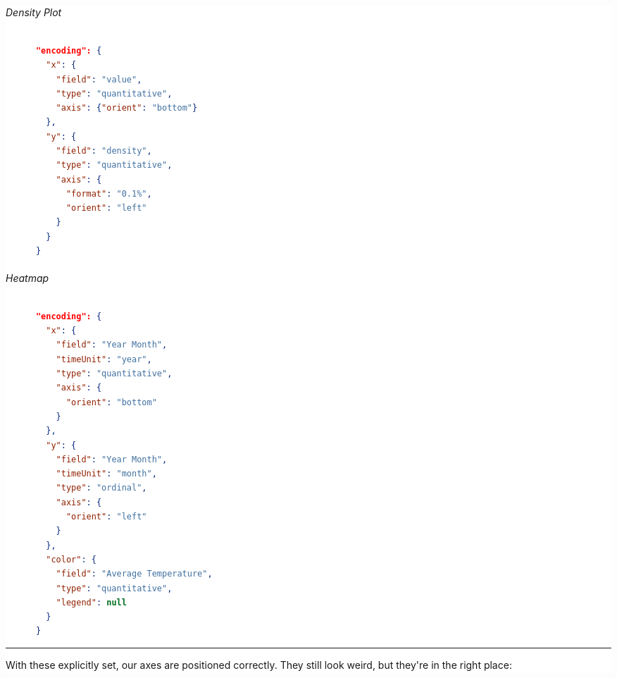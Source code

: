 ###### Density Plot

```json
      "encoding": {
        "x": {
          "field": "value",
          "type": "quantitative",
          "axis": {"orient": "bottom"}
        },
        "y": {
          "field": "density",
          "type": "quantitative",
          "axis": {
            "format": "0.1%",
            "orient": "left"
          }
        }
      }
```

###### Heatmap

```json
      "encoding": {
        "x": {
          "field": "Year Month",
          "timeUnit": "year",
          "type": "quantitative",
          "axis": {
            "orient": "bottom"
          }
        },
        "y": {
          "field": "Year Month",
          "timeUnit": "month",
          "type": "ordinal",
          "axis": {
            "orient": "left"
          }
        },
        "color": {
          "field": "Average Temperature",
          "type": "quantitative",
          "legend": null
        }
      }
```

---

With these explicitly set, our axes are positioned correctly. They still look weird, but they're in the right place:

<div class="text-center">
    <figure class="figure">